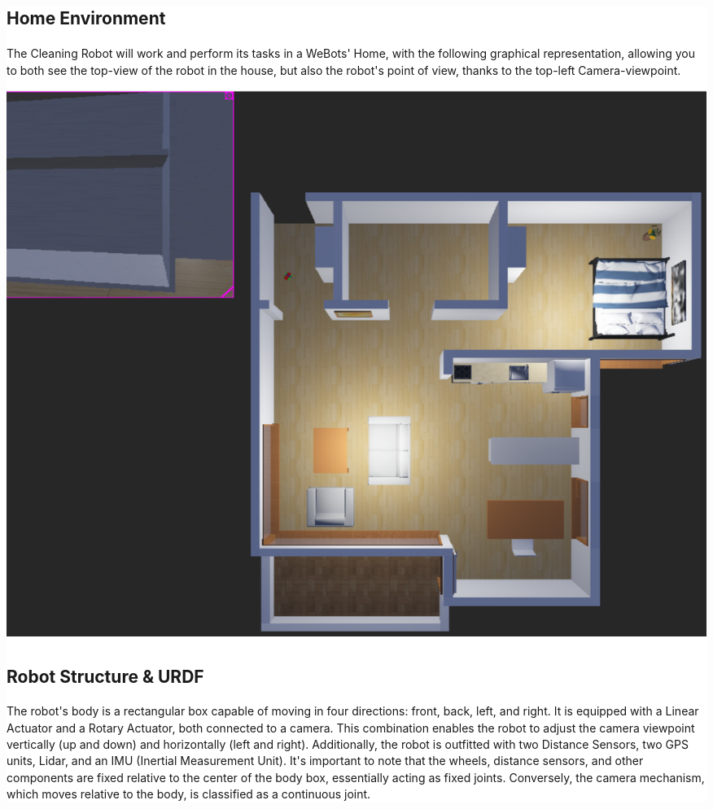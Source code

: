 
## Home Environment
The Cleaning Robot will work and perform its tasks in a WeBots' Home, with the following graphical representation, allowing you to both see the top-view of the robot in the house, but also the robot's point of view, thanks to the top-left Camera-viewpoint.  

<div style="text-align: center">
  <img src="images/Home.png" alt="Screenshot" width="1200"/>
</div>


## Robot Structure & URDF
The robot's body is a rectangular box capable of moving in four directions: front, back, left, and right. It is equipped with a Linear Actuator and a Rotary Actuator, both connected to a camera. This combination enables the robot to adjust the camera viewpoint vertically (up and down) and horizontally (left and right). Additionally, the robot is outfitted with two Distance Sensors, two GPS units, Lidar, and an IMU (Inertial Measurement Unit). It's important to note that the wheels, distance sensors, and other components are fixed relative to the center of the body box, essentially acting as fixed joints. Conversely, the camera mechanism, which moves relative to the body, is classified as a continuous joint.
